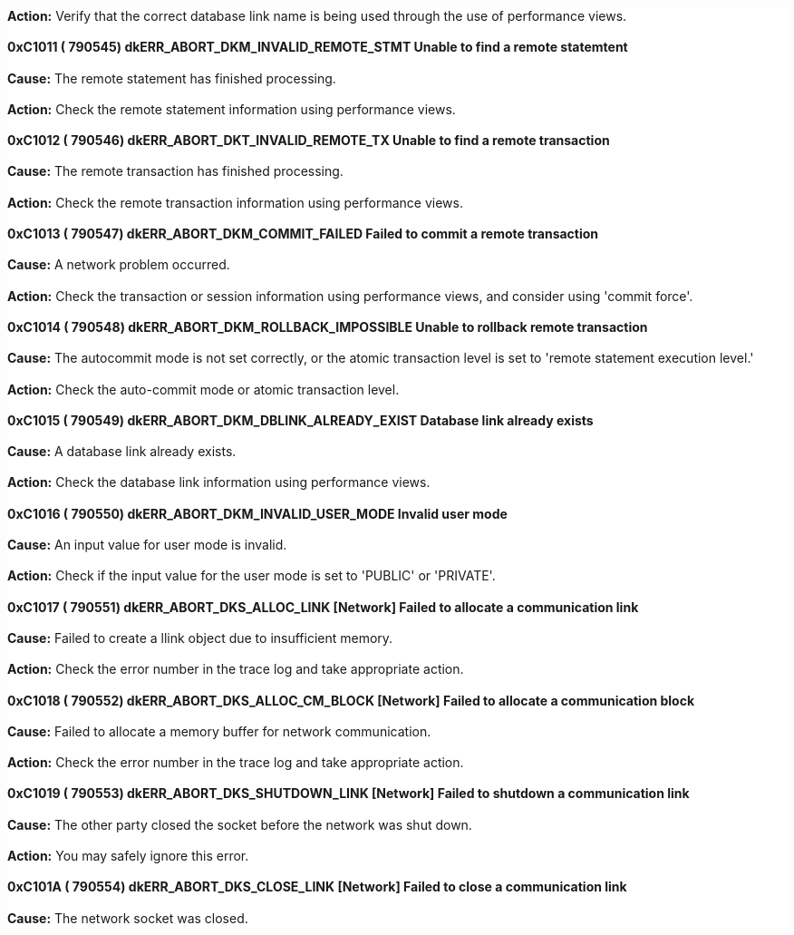 **Action:** Verify that the correct database link name is being used through the use of performance views.

**0xC1011 ( 790545) dkERR_ABORT_DKM_INVALID_REMOTE_STMT Unable to find a remote statemtent**

**Cause:** The remote statement has finished processing.

**Action:** Check the remote statement information using performance views.

**0xC1012 ( 790546) dkERR_ABORT_DKT_INVALID_REMOTE_TX Unable to find a remote transaction**

**Cause:** The remote transaction has finished processing.

**Action:** Check the remote transaction information using performance views.

**0xC1013 ( 790547) dkERR_ABORT_DKM_COMMIT_FAILED Failed to commit a remote transaction**

**Cause:** A network problem occurred.

**Action:** Check the transaction or session information using performance views, and consider using 'commit force'.

**0xC1014 ( 790548) dkERR_ABORT_DKM_ROLLBACK_IMPOSSIBLE Unable to rollback remote transaction**

**Cause:** The autocommit mode is not set correctly, or the atomic transaction level is set to 'remote statement execution level.'

**Action:** Check the auto-commit mode or atomic transaction level.

**0xC1015 ( 790549) dkERR_ABORT_DKM_DBLINK_ALREADY_EXIST Database link already exists**

**Cause:** A database link already exists.

**Action:** Check the database link information using performance views.

**0xC1016 ( 790550) dkERR_ABORT_DKM_INVALID_USER_MODE Invalid user mode**

**Cause:** An input value for user mode is invalid.

**Action:** Check if the input value for the user mode is set to 'PUBLIC' or 'PRIVATE'.

**0xC1017 ( 790551) dkERR_ABORT_DKS_ALLOC_LINK [Network] Failed to allocate a communication link**

**Cause:** Failed to create a llink object due to insufficient memory.

**Action:** Check the error number in the trace log and take appropriate action.

**0xC1018 ( 790552) dkERR_ABORT_DKS_ALLOC_CM_BLOCK [Network] Failed to allocate a communication block**

**Cause:** Failed to allocate a memory buffer for network communication.

**Action:** Check the error number in the trace log and take appropriate action.

**0xC1019 ( 790553) dkERR_ABORT_DKS_SHUTDOWN_LINK [Network] Failed to shutdown a communication link**

**Cause:** The other party closed the socket before the network was shut down.

**Action:** You may safely ignore this error.

**0xC101A ( 790554) dkERR_ABORT_DKS_CLOSE_LINK [Network] Failed to close a communication link**

**Cause:** The network socket was closed.
